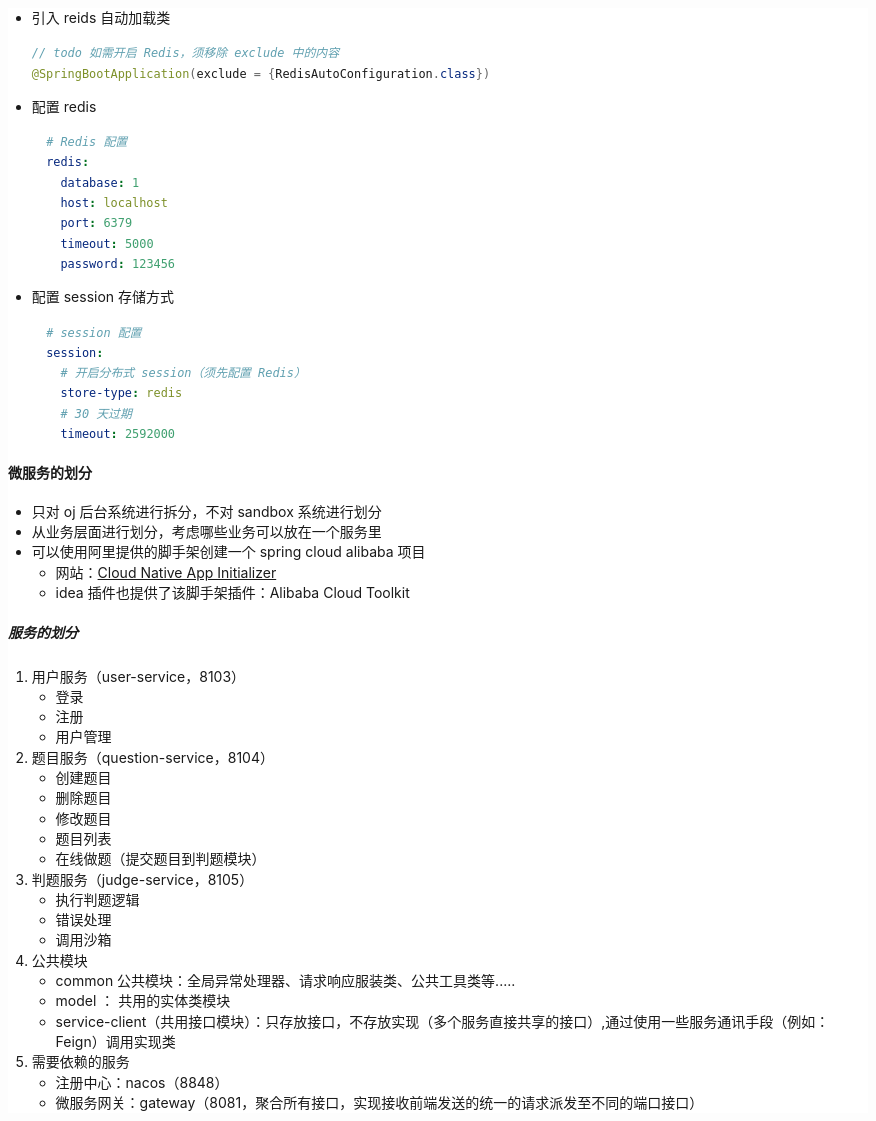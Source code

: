 - 引入 reids 自动加载类

  ```java
  // todo 如需开启 Redis，须移除 exclude 中的内容
  @SpringBootApplication(exclude = {RedisAutoConfiguration.class})
  ```

- 配置 redis

  ```yml
    # Redis 配置
    redis:
      database: 1
      host: localhost
      port: 6379
      timeout: 5000
      password: 123456
  ```

- 配置 session 存储方式

  ```yaml
    # session 配置
    session:
      # 开启分布式 session（须先配置 Redis）
      store-type: redis
      # 30 天过期
      timeout: 2592000
  ```

#### 微服务的划分 

- 只对 oj 后台系统进行拆分，不对 sandbox 系统进行划分
- 从业务层面进行划分，考虑哪些业务可以放在一个服务里
- 可以使用阿里提供的脚手架创建一个 spring cloud alibaba 项目
  - 网站：[Cloud Native App Initializer](https://start.aliyun.com/)
  - idea 插件也提供了该脚手架插件：Alibaba Cloud Toolkit

##### 服务的划分

1. 用户服务（user-service，8103）
   - 登录
   - 注册
   - 用户管理
2. 题目服务（question-service，8104）
   - 创建题目
   - 删除题目
   - 修改题目
   - 题目列表
   - 在线做题（提交题目到判题模块）
3. 判题服务（judge-service，8105）
   - 执行判题逻辑
   - 错误处理
   - 调用沙箱
4. 公共模块
   - common 公共模块：全局异常处理器、请求响应服装类、公共工具类等.....
   - model ： 共用的实体类模块
   - service-client（共用接口模块）：只存放接口，不存放实现（多个服务直接共享的接口）,通过使用一些服务通讯手段（例如：Feign）调用实现类
5. 需要依赖的服务
   - 注册中心：nacos（8848）
   - 微服务网关：gateway（8081，聚合所有接口，实现接收前端发送的统一的请求派发至不同的端口接口）
